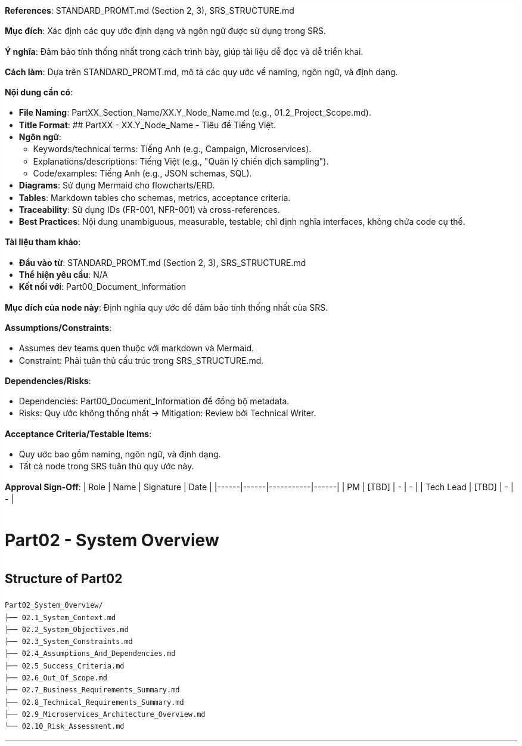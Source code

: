 **References**: STANDARD_PROMT.md (Section 2, 3), SRS_STRUCTURE.md

**Mục đích**: Xác định các quy ước định dạng và ngôn ngữ được sử dụng trong SRS.

**Ý nghĩa**: Đảm bảo tính thống nhất trong cách trình bày, giúp tài liệu dễ đọc và dễ triển khai.

**Cách làm**: Dựa trên STANDARD_PROMT.md, mô tả các quy ước về naming, ngôn ngữ, và định dạng.

**Nội dung cần có**:
- **File Naming**: PartXX_Section_Name/XX.Y_Node_Name.md (e.g., 01.2_Project_Scope.md).
- **Title Format**: ## PartXX - XX.Y_Node_Name - Tiêu đề Tiếng Việt.
- **Ngôn ngữ**:
  - Keywords/technical terms: Tiếng Anh (e.g., Campaign, Microservices).
  - Explanations/descriptions: Tiếng Việt (e.g., "Quản lý chiến dịch sampling").
  - Code/examples: Tiếng Anh (e.g., JSON schemas, SQL).
- **Diagrams**: Sử dụng Mermaid cho flowcharts/ERD.
- **Tables**: Markdown tables cho schemas, metrics, acceptance criteria.
- **Traceability**: Sử dụng IDs (FR-001, NFR-001) và cross-references.
- **Best Practices**: Nội dung unambiguous, measurable, testable; chỉ định nghĩa interfaces, không chứa code cụ thể.

**Tài liệu tham khảo**:
- **Đầu vào từ**: STANDARD_PROMT.md (Section 2, 3), SRS_STRUCTURE.md
- **Thể hiện yêu cầu**: N/A
- **Kết nối với**: Part00_Document_Information

**Mục đích của node này**: Định nghĩa quy ước để đảm bảo tính thống nhất của SRS.

**Assumptions/Constraints**:
- Assumes dev teams quen thuộc với markdown và Mermaid.
- Constraint: Phải tuân thủ cấu trúc trong SRS_STRUCTURE.md.

**Dependencies/Risks**:
- Dependencies: Part00_Document_Information để đồng bộ metadata.
- Risks: Quy ước không thống nhất → Mitigation: Review bởi Technical Writer.

**Acceptance Criteria/Testable Items**:
- Quy ước bao gồm naming, ngôn ngữ, và định dạng.
- Tất cả node trong SRS tuân thủ quy ước này.

**Approval Sign-Off**:
| Role | Name | Signature | Date |
|------|------|-----------|------|
| PM | [TBD] | - | - |
| Tech Lead | [TBD] | - | - |

# Part02 - System Overview

## Structure of Part02
```
Part02_System_Overview/
├── 02.1_System_Context.md
├── 02.2_System_Objectives.md
├── 02.3_System_Constraints.md
├── 02.4_Assumptions_And_Dependencies.md
├── 02.5_Success_Criteria.md
├── 02.6_Out_Of_Scope.md
├── 02.7_Business_Requirements_Summary.md
├── 02.8_Technical_Requirements_Summary.md
├── 02.9_Microservices_Architecture_Overview.md
└── 02.10_Risk_Assessment.md
```

---